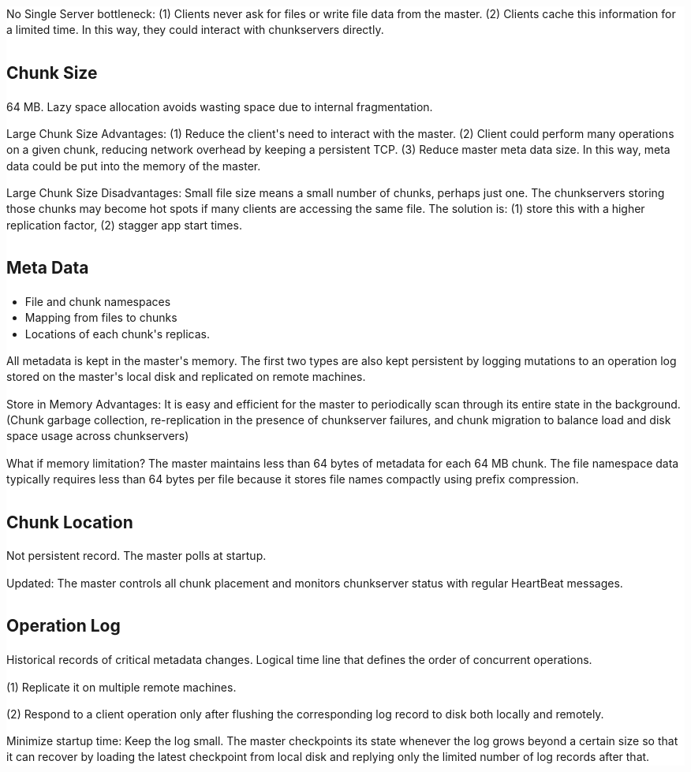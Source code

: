 No Single Server bottleneck: (1) Clients never ask for files or write file data from the master. (2) Clients cache this information for a limited time. In this way, they could interact with chunkservers directly.

## Chunk Size

64 MB. Lazy space allocation avoids wasting space due to internal fragmentation.

Large Chunk Size Advantages: (1) Reduce the client's need to interact with the master. (2) Client could perform many operations on a given chunk, reducing network overhead by keeping a persistent TCP. (3) Reduce master meta data size. In this way, meta data could be put into the memory of the master.

Large Chunk Size Disadvantages: Small file size means a small number of chunks, perhaps just one. The chunkservers storing those chunks may become hot spots if many clients are accessing the same file. The solution is: (1) store this with a higher replication factor, (2) stagger app start times.

## Meta Data

- File and chunk namespaces
- Mapping from files to chunks
- Locations of each chunk's replicas.

All metadata is kept in the master's memory. The first two types are also kept persistent by logging mutations to an operation log stored on the master's local disk and replicated on remote machines.

Store in Memory Advantages: It is easy and efficient for the master to periodically scan through its entire state in the background. (Chunk garbage collection, re-replication in the presence of chunkserver failures, and chunk migration to balance load and disk space usage across chunkservers)

What if memory limitation? The master maintains less than 64 bytes of metadata for each 64 MB chunk. The file namespace data typically requires less than 64 bytes per file because it stores file names compactly using prefix compression.

## Chunk Location

Not persistent record. The master polls at startup.

Updated: The master controls all chunk placement and monitors chunkserver status with regular HeartBeat messages.

## Operation Log

Historical records of critical metadata changes. Logical time line that defines the order of concurrent operations.

(1) Replicate it on multiple remote machines.

(2) Respond to a client operation only after flushing the corresponding log record to disk both locally and remotely.

Minimize startup time:  Keep the log small. The master checkpoints its state whenever the log grows beyond a certain size so that it can recover by loading the latest checkpoint from local disk and replying only the limited number of log records after that.
